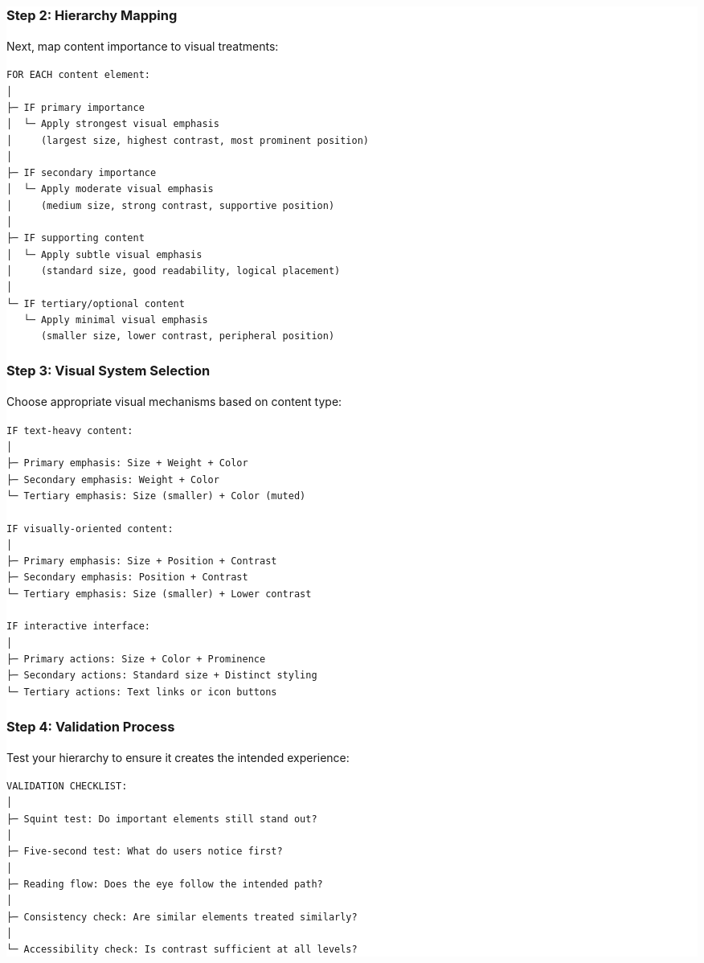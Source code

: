 ### Step 2: Hierarchy Mapping
Next, map content importance to visual treatments:

```
FOR EACH content element:
│
├─ IF primary importance
│  └─ Apply strongest visual emphasis
│     (largest size, highest contrast, most prominent position)
│
├─ IF secondary importance
│  └─ Apply moderate visual emphasis
│     (medium size, strong contrast, supportive position)
│
├─ IF supporting content
│  └─ Apply subtle visual emphasis
│     (standard size, good readability, logical placement)
│
└─ IF tertiary/optional content
   └─ Apply minimal visual emphasis
      (smaller size, lower contrast, peripheral position)
```

### Step 3: Visual System Selection
Choose appropriate visual mechanisms based on content type:

```
IF text-heavy content:
│
├─ Primary emphasis: Size + Weight + Color
├─ Secondary emphasis: Weight + Color
└─ Tertiary emphasis: Size (smaller) + Color (muted)

IF visually-oriented content:
│
├─ Primary emphasis: Size + Position + Contrast
├─ Secondary emphasis: Position + Contrast
└─ Tertiary emphasis: Size (smaller) + Lower contrast

IF interactive interface:
│
├─ Primary actions: Size + Color + Prominence
├─ Secondary actions: Standard size + Distinct styling
└─ Tertiary actions: Text links or icon buttons
```

### Step 4: Validation Process
Test your hierarchy to ensure it creates the intended experience:

```
VALIDATION CHECKLIST:
│
├─ Squint test: Do important elements still stand out?
│
├─ Five-second test: What do users notice first?
│
├─ Reading flow: Does the eye follow the intended path?
│
├─ Consistency check: Are similar elements treated similarly?
│
└─ Accessibility check: Is contrast sufficient at all levels?
```
</context>

